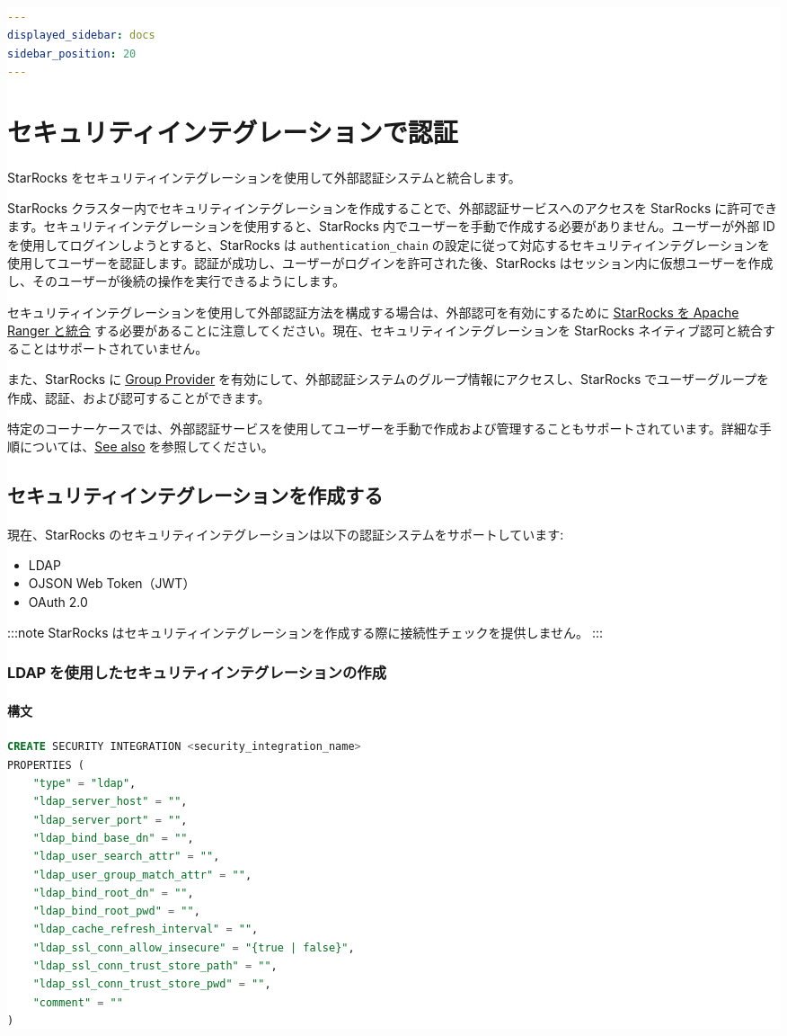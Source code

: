 ```yaml
---
displayed_sidebar: docs
sidebar_position: 20
---
```


# セキュリティインテグレーションで認証

StarRocks をセキュリティインテグレーションを使用して外部認証システムと統合します。

StarRocks クラスター内でセキュリティインテグレーションを作成することで、外部認証サービスへのアクセスを StarRocks に許可できます。セキュリティインテグレーションを使用すると、StarRocks 内でユーザーを手動で作成する必要がありません。ユーザーが外部 ID を使用してログインしようとすると、StarRocks は `authentication_chain` の設定に従って対応するセキュリティインテグレーションを使用してユーザーを認証します。認証が成功し、ユーザーがログインを許可された後、StarRocks はセッション内に仮想ユーザーを作成し、そのユーザーが後続の操作を実行できるようにします。

セキュリティインテグレーションを使用して外部認証方法を構成する場合は、外部認可を有効にするために [StarRocks を Apache Ranger と統合](../authorization/ranger_plugin.md) する必要があることに注意してください。現在、セキュリティインテグレーションを StarRocks ネイティブ認可と統合することはサポートされていません。

また、StarRocks に [Group Provider](../group_provider.md) を有効にして、外部認証システムのグループ情報にアクセスし、StarRocks でユーザーグループを作成、認証、および認可することができます。

特定のコーナーケースでは、外部認証サービスを使用してユーザーを手動で作成および管理することもサポートされています。詳細な手順については、[See also](#see-also) を参照してください。

## セキュリティインテグレーションを作成する

現在、StarRocks のセキュリティインテグレーションは以下の認証システムをサポートしています:
- LDAP
- OJSON Web Token（JWT）
- OAuth 2.0

:::note
StarRocks はセキュリティインテグレーションを作成する際に接続性チェックを提供しません。
:::

### LDAP を使用したセキュリティインテグレーションの作成

#### 構文

```SQL
CREATE SECURITY INTEGRATION <security_integration_name> 
PROPERTIES (
    "type" = "ldap",
    "ldap_server_host" = "",
    "ldap_server_port" = "",
    "ldap_bind_base_dn" = "",
    "ldap_user_search_attr" = "",
    "ldap_user_group_match_attr" = "",
    "ldap_bind_root_dn" = "",
    "ldap_bind_root_pwd" = "",
    "ldap_cache_refresh_interval" = "",
    "ldap_ssl_conn_allow_insecure" = "{true | false}",
    "ldap_ssl_conn_trust_store_path" = "",
    "ldap_ssl_conn_trust_store_pwd" = "",
    "comment" = ""
)
```
